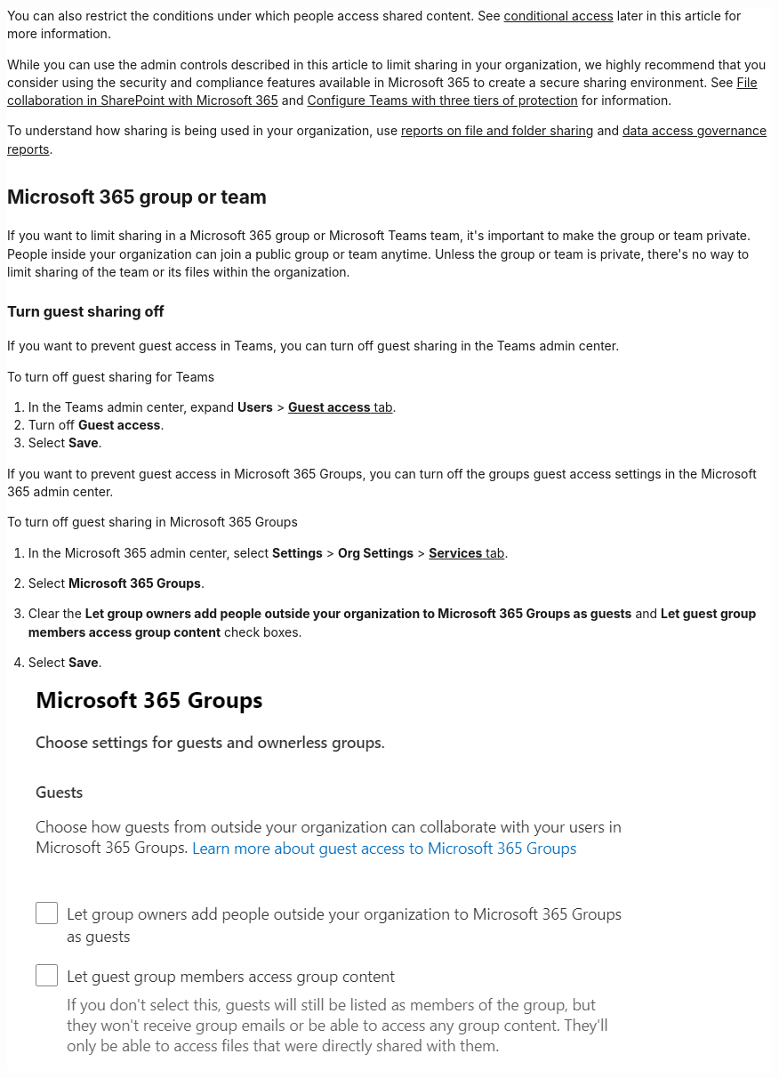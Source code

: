 You can also restrict the conditions under which people access shared content. See [conditional access](#conditional-access) later in this article for more information.

While you can use the admin controls described in this article to limit sharing in your organization, we highly recommend that you consider using the security and compliance features available in Microsoft 365 to create a secure sharing environment. See [File collaboration in SharePoint with Microsoft 365](/sharepoint/deploy-file-collaboration) and [Configure Teams with three tiers of protection](configure-teams-three-tiers-protection.md) for information.

To understand how sharing is being used in your organization, use [reports on file and folder sharing](/sharepoint/sharing-reports) and [data access governance reports](/sharepoint/data-access-governance-reports).

## Microsoft 365 group or team

If you want to limit sharing in a Microsoft 365 group or Microsoft Teams team, it's important to make the group or team private. People inside your organization can join a public group or team anytime. Unless the group or team is private, there's no way to limit sharing of the team or its files within the organization.

### Turn guest sharing off

If you want to prevent guest access in Teams, you can turn off guest sharing in the Teams admin center.

To turn off guest sharing for Teams
1. In the Teams admin center, expand **Users** > <a href="https://go.microsoft.com/fwlink/p/?linkid=2173122" target="_blank">**Guest access** tab</a>.
2. Turn off **Guest access**.
3. Select **Save**.

If you want to prevent guest access in Microsoft 365 Groups, you can turn off the groups guest access settings in the Microsoft 365 admin center.

To turn off guest sharing in Microsoft 365 Groups
1. In the Microsoft 365 admin center, select **Settings** > **Org Settings** > <a href="https://go.microsoft.com/fwlink/p/?linkid=2053743" target="_blank">**Services** tab</a>.
2. Select **Microsoft 365 Groups**.
3. Clear the **Let group owners add people outside your organization to Microsoft 365 Groups as guests** and **Let guest group members access group content** check boxes.
4. Select **Save**.

    ![Screenshot of Microsoft 365 Groups sharing settings in the Microsoft 365 admin center.](../media/office-365-groups-guest-settings-off.png)
